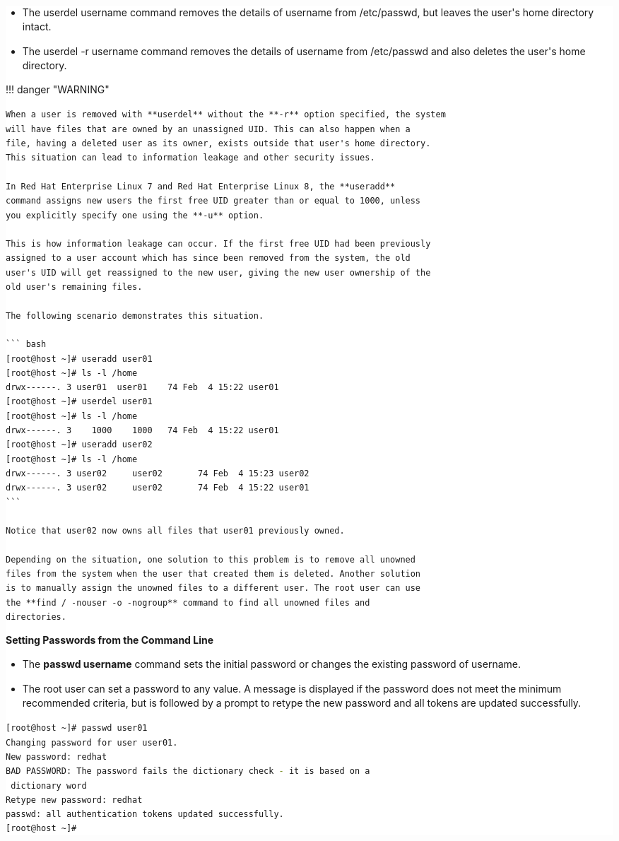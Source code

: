- The userdel username command removes the details of username from /etc/passwd, but
leaves the user's home directory intact.

- The userdel -r username command removes the details of username from /etc/passwd
and also deletes the user's home directory.

!!! danger "WARNING"

	When a user is removed with **userdel** without the **-r** option specified, the system
	will have files that are owned by an unassigned UID. This can also happen when a
	file, having a deleted user as its owner, exists outside that user's home directory.
	This situation can lead to information leakage and other security issues.
	
	In Red Hat Enterprise Linux 7 and Red Hat Enterprise Linux 8, the **useradd**
	command assigns new users the first free UID greater than or equal to 1000, unless
	you explicitly specify one using the **-u** option.
	
	This is how information leakage can occur. If the first free UID had been previously
	assigned to a user account which has since been removed from the system, the old
	user's UID will get reassigned to the new user, giving the new user ownership of the
	old user's remaining files.
	
	The following scenario demonstrates this situation.
	
	``` bash
	[root@host ~]# useradd user01
	[root@host ~]# ls -l /home
	drwx------. 3 user01  user01    74 Feb  4 15:22 user01
	[root@host ~]# userdel user01
	[root@host ~]# ls -l /home
	drwx------. 3    1000    1000   74 Feb  4 15:22 user01
	[root@host ~]# useradd user02
	[root@host ~]# ls -l /home
	drwx------. 3 user02     user02       74 Feb  4 15:23 user02
	drwx------. 3 user02     user02       74 Feb  4 15:22 user01
	```

	Notice that user02 now owns all files that user01 previously owned.
	
	Depending on the situation, one solution to this problem is to remove all unowned
	files from the system when the user that created them is deleted. Another solution
	is to manually assign the unowned files to a different user. The root user can use
	the **find / -nouser -o -nogroup** command to find all unowned files and
	directories.
	
**Setting Passwords from the Command Line**

- The **passwd username** command sets the initial password or changes the existing password of
username.

- The root user can set a password to any value. A message is displayed if the password does
not meet the minimum recommended criteria, but is followed by a prompt to retype the new
password and all tokens are updated successfully.

``` bash
[root@host ~]# passwd user01
Changing password for user user01.
New password: redhat
BAD PASSWORD: The password fails the dictionary check - it is based on a
 dictionary word
Retype new password: redhat
passwd: all authentication tokens updated successfully.
[root@host ~]# 
```
